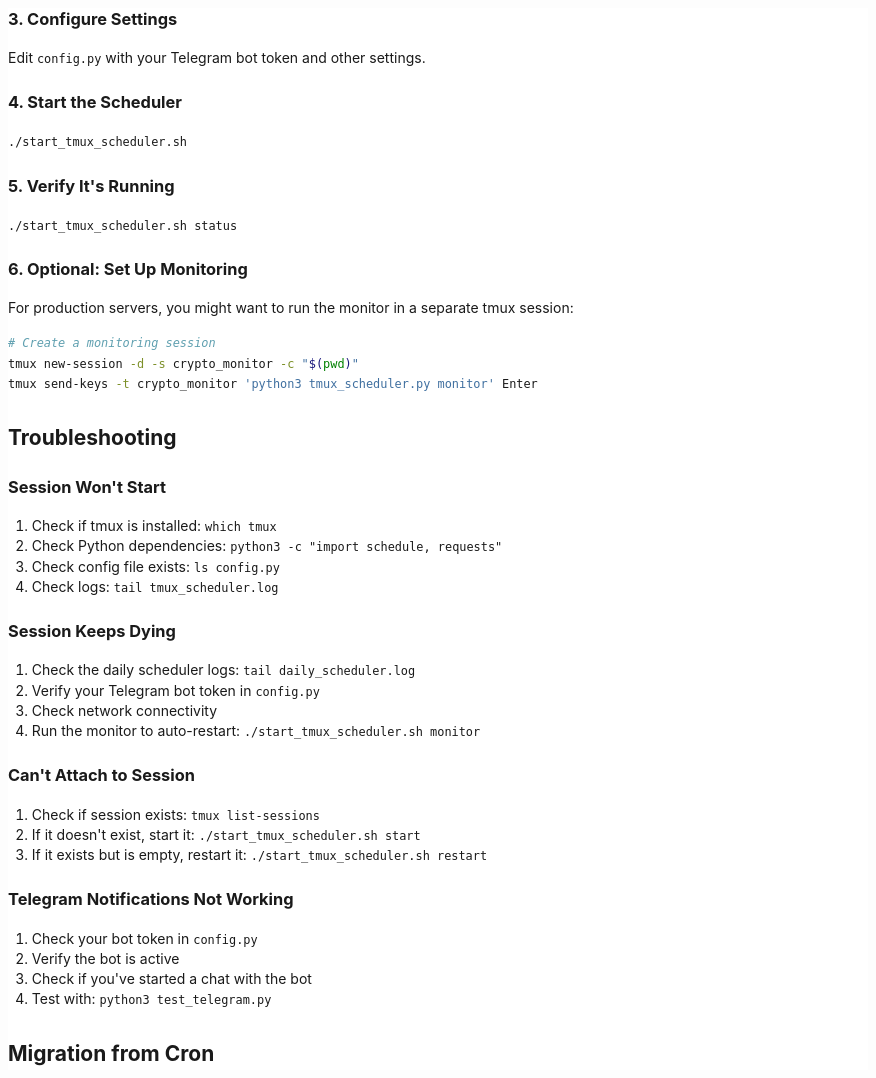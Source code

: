 ### 3. Configure Settings
Edit `config.py` with your Telegram bot token and other settings.

### 4. Start the Scheduler
```bash
./start_tmux_scheduler.sh
```

### 5. Verify It's Running
```bash
./start_tmux_scheduler.sh status
```

### 6. Optional: Set Up Monitoring
For production servers, you might want to run the monitor in a separate tmux session:

```bash
# Create a monitoring session
tmux new-session -d -s crypto_monitor -c "$(pwd)"
tmux send-keys -t crypto_monitor 'python3 tmux_scheduler.py monitor' Enter
```

## Troubleshooting

### Session Won't Start
1. Check if tmux is installed: `which tmux`
2. Check Python dependencies: `python3 -c "import schedule, requests"`
3. Check config file exists: `ls config.py`
4. Check logs: `tail tmux_scheduler.log`

### Session Keeps Dying
1. Check the daily scheduler logs: `tail daily_scheduler.log`
2. Verify your Telegram bot token in `config.py`
3. Check network connectivity
4. Run the monitor to auto-restart: `./start_tmux_scheduler.sh monitor`

### Can't Attach to Session
1. Check if session exists: `tmux list-sessions`
2. If it doesn't exist, start it: `./start_tmux_scheduler.sh start`
3. If it exists but is empty, restart it: `./start_tmux_scheduler.sh restart`

### Telegram Notifications Not Working
1. Check your bot token in `config.py`
2. Verify the bot is active
3. Check if you've started a chat with the bot
4. Test with: `python3 test_telegram.py`

## Migration from Cron
